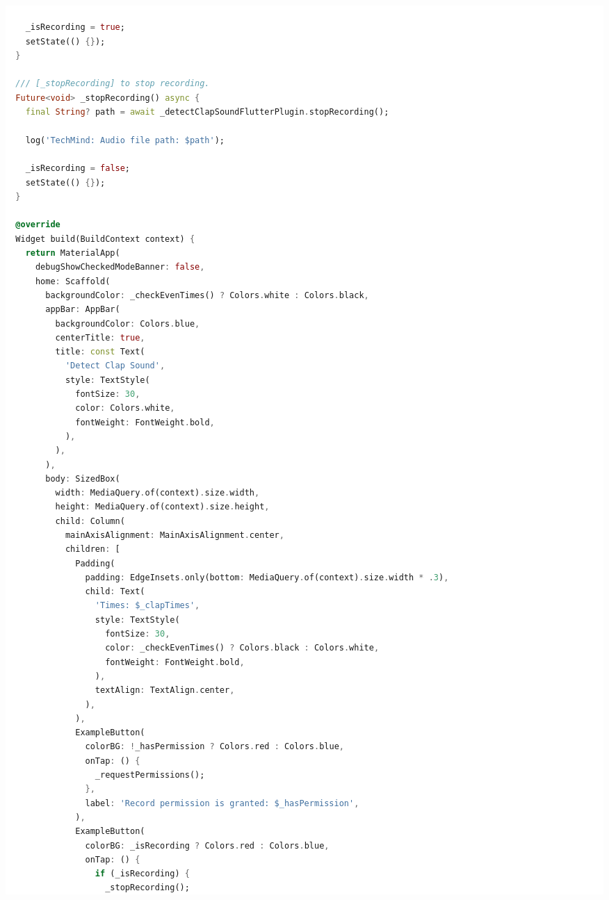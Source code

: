 ```dart

    _isRecording = true;
    setState(() {});
  }

  /// [_stopRecording] to stop recording.
  Future<void> _stopRecording() async {
    final String? path = await _detectClapSoundFlutterPlugin.stopRecording();

    log('TechMind: Audio file path: $path');

    _isRecording = false;
    setState(() {});
  }

  @override
  Widget build(BuildContext context) {
    return MaterialApp(
      debugShowCheckedModeBanner: false,
      home: Scaffold(
        backgroundColor: _checkEvenTimes() ? Colors.white : Colors.black,
        appBar: AppBar(
          backgroundColor: Colors.blue,
          centerTitle: true,
          title: const Text(
            'Detect Clap Sound',
            style: TextStyle(
              fontSize: 30,
              color: Colors.white,
              fontWeight: FontWeight.bold,
            ),
          ),
        ),
        body: SizedBox(
          width: MediaQuery.of(context).size.width,
          height: MediaQuery.of(context).size.height,
          child: Column(
            mainAxisAlignment: MainAxisAlignment.center,
            children: [
              Padding(
                padding: EdgeInsets.only(bottom: MediaQuery.of(context).size.width * .3),
                child: Text(
                  'Times: $_clapTimes',
                  style: TextStyle(
                    fontSize: 30,
                    color: _checkEvenTimes() ? Colors.black : Colors.white,
                    fontWeight: FontWeight.bold,
                  ),
                  textAlign: TextAlign.center,
                ),
              ),
              ExampleButton(
                colorBG: !_hasPermission ? Colors.red : Colors.blue,
                onTap: () {
                  _requestPermissions();
                },
                label: 'Record permission is granted: $_hasPermission',
              ),
              ExampleButton(
                colorBG: _isRecording ? Colors.red : Colors.blue,
                onTap: () {
                  if (_isRecording) {
                    _stopRecording();
```